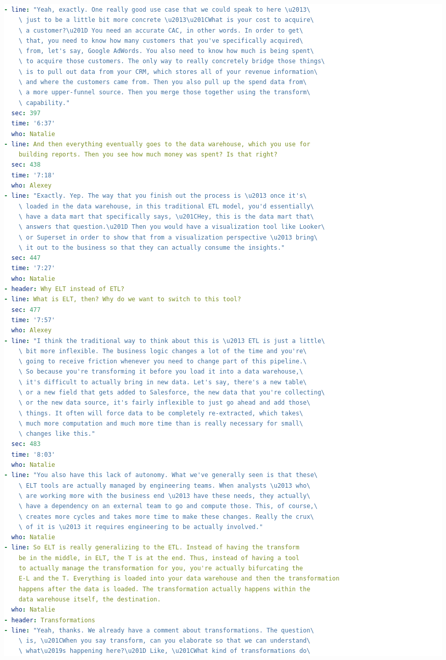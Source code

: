 ```yaml
- line: "Yeah, exactly. One really good use case that we could speak to here \u2013\
    \ just to be a little bit more concrete \u2013\u201CWhat is your cost to acquire\
    \ a customer?\u201D You need an accurate CAC, in other words. In order to get\
    \ that, you need to know how many customers that you've specifically acquired\
    \ from, let's say, Google AdWords. You also need to know how much is being spent\
    \ to acquire those customers. The only way to really concretely bridge those things\
    \ is to pull out data from your CRM, which stores all of your revenue information\
    \ and where the customers came from. Then you also pull up the spend data from\
    \ a more upper-funnel source. Then you merge those together using the transform\
    \ capability."
  sec: 397
  time: '6:37'
  who: Natalie
- line: And then everything eventually goes to the data warehouse, which you use for
    building reports. Then you see how much money was spent? Is that right?
  sec: 438
  time: '7:18'
  who: Alexey
- line: "Exactly. Yep. The way that you finish out the process is \u2013 once it's\
    \ loaded in the data warehouse, in this traditional ETL model, you'd essentially\
    \ have a data mart that specifically says, \u201CHey, this is the data mart that\
    \ answers that question.\u201D Then you would have a visualization tool like Looker\
    \ or Superset in order to show that from a visualization perspective \u2013 bring\
    \ it out to the business so that they can actually consume the insights."
  sec: 447
  time: '7:27'
  who: Natalie
- header: Why ELT instead of ETL?
- line: What is ELT, then? Why do we want to switch to this tool?
  sec: 477
  time: '7:57'
  who: Alexey
- line: "I think the traditional way to think about this is \u2013 ETL is just a little\
    \ bit more inflexible. The business logic changes a lot of the time and you're\
    \ going to receive friction whenever you need to change part of this pipeline.\
    \ So because you're transforming it before you load it into a data warehouse,\
    \ it's difficult to actually bring in new data. Let's say, there's a new table\
    \ or a new field that gets added to Salesforce, the new data that you're collecting\
    \ or the new data source, it's fairly inflexible to just go ahead and add those\
    \ things. It often will force data to be completely re-extracted, which takes\
    \ much more computation and much more time than is really necessary for small\
    \ changes like this."
  sec: 483
  time: '8:03'
  who: Natalie
- line: "You also have this lack of autonomy. What we've generally seen is that these\
    \ ELT tools are actually managed by engineering teams. When analysts \u2013 who\
    \ are working more with the business end \u2013 have these needs, they actually\
    \ have a dependency on an external team to go and compute those. This, of course,\
    \ creates more cycles and takes more time to make these changes. Really the crux\
    \ of it is \u2013 it requires engineering to be actually involved."
  who: Natalie
- line: So ELT is really generalizing to the ETL. Instead of having the transform
    be in the middle, in ELT, the T is at the end. Thus, instead of having a tool
    to actually manage the transformation for you, you're actually bifurcating the
    E-L and the T. Everything is loaded into your data warehouse and then the transformation
    happens after the data is loaded. The transformation actually happens within the
    data warehouse itself, the destination.
  who: Natalie
- header: Transformations
- line: "Yeah, thanks. We already have a comment about transformations. The question\
    \ is, \u201CWhen you say transform, can you elaborate so that we can understand\
    \ what\u2019s happening here?\u201D Like, \u201CWhat kind of transformations do\
```